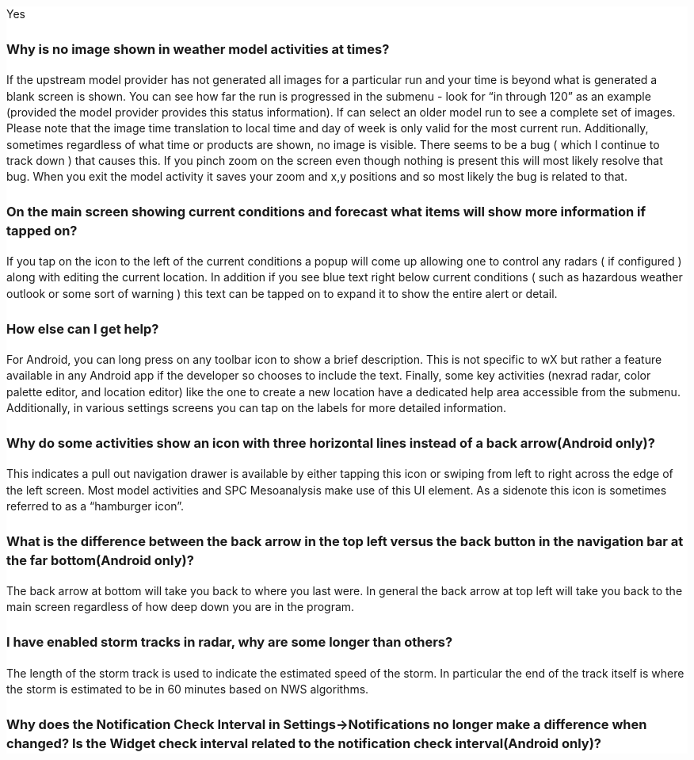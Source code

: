 Yes

### Why is no image shown in weather model activities at times?

If the upstream model provider has not generated all images for a particular run and your time is beyond what is generated a blank screen is shown. You can see how far the run is progressed in the submenu - look for “in through 120” as an example (provided the model provider provides this status information). If can select an older model run to see a complete set of images. Please note that the image time translation to local time and day of week is only valid for the most current run. Additionally, sometimes regardless of what time or products are shown, no image is visible. There seems to be a bug ( which I continue to track down ) that causes this. If you pinch zoom on the screen even though nothing is present this will most likely resolve that bug. When you exit the model activity it saves your zoom and x,y positions and so most likely the bug is related to that.

### On the main screen showing current conditions and forecast what items will show more information if tapped on?

If you tap on the icon to the left of the current conditions a popup will come up allowing one to control any radars ( if configured ) along with editing the current location. In addition if you see blue text right below current conditions ( such as hazardous weather outlook or some sort of warning ) this text can be tapped on to expand it to show the entire alert or detail.

### How else can I get help?

For Android, you can long press on any toolbar icon to show a brief description. This is not specific to wX but rather a feature available in any Android app if the developer so chooses to include the text. Finally, some key activities (nexrad radar, color palette editor, and location editor) like the one to create a new location  have a dedicated help area accessible from the submenu.  Additionally, in various settings screens you can tap on the labels for more detailed information.

### Why do some activities show an icon with three horizontal lines instead of a back arrow(Android only)?

This indicates a pull out navigation drawer is available by either tapping this icon or swiping from left to right across the edge of the left screen. Most model activities and SPC Mesoanalysis make use of this UI element. As a sidenote this icon is sometimes referred to as a “hamburger icon”.

### What is the difference between the back arrow in the top left versus the back button in the navigation bar at the far bottom(Android only)?

The back arrow at bottom will take you back to where you last were. In general the back arrow at top left will take you back to the main screen regardless of how deep down you are in the program.

### I have enabled storm tracks in radar, why are some longer than others?

The length of the storm track is used to indicate the estimated speed of the storm. In particular the end of the track itself is where the storm is estimated to be in 60 minutes based on NWS algorithms.

### Why does the Notification Check Interval in Settings->Notifications no longer make a difference when changed? Is the Widget check interval related to the notification check interval(Android only)?
